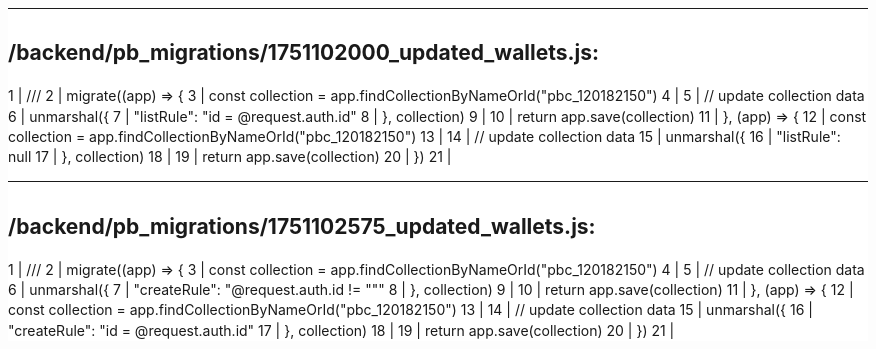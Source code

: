 
--------------------------------------------------------------------------------
/backend/pb_migrations/1751102000_updated_wallets.js:
--------------------------------------------------------------------------------
 1 | /// <reference path="../pb_data/types.d.ts" />
 2 | migrate((app) => {
 3 |   const collection = app.findCollectionByNameOrId("pbc_120182150")
 4 | 
 5 |   // update collection data
 6 |   unmarshal({
 7 |     "listRule": "id = @request.auth.id"
 8 |   }, collection)
 9 | 
10 |   return app.save(collection)
11 | }, (app) => {
12 |   const collection = app.findCollectionByNameOrId("pbc_120182150")
13 | 
14 |   // update collection data
15 |   unmarshal({
16 |     "listRule": null
17 |   }, collection)
18 | 
19 |   return app.save(collection)
20 | })
21 | 


--------------------------------------------------------------------------------
/backend/pb_migrations/1751102575_updated_wallets.js:
--------------------------------------------------------------------------------
 1 | /// <reference path="../pb_data/types.d.ts" />
 2 | migrate((app) => {
 3 |   const collection = app.findCollectionByNameOrId("pbc_120182150")
 4 | 
 5 |   // update collection data
 6 |   unmarshal({
 7 |     "createRule": "@request.auth.id != \"\""
 8 |   }, collection)
 9 | 
10 |   return app.save(collection)
11 | }, (app) => {
12 |   const collection = app.findCollectionByNameOrId("pbc_120182150")
13 | 
14 |   // update collection data
15 |   unmarshal({
16 |     "createRule": "id = @request.auth.id"
17 |   }, collection)
18 | 
19 |   return app.save(collection)
20 | })
21 | 

